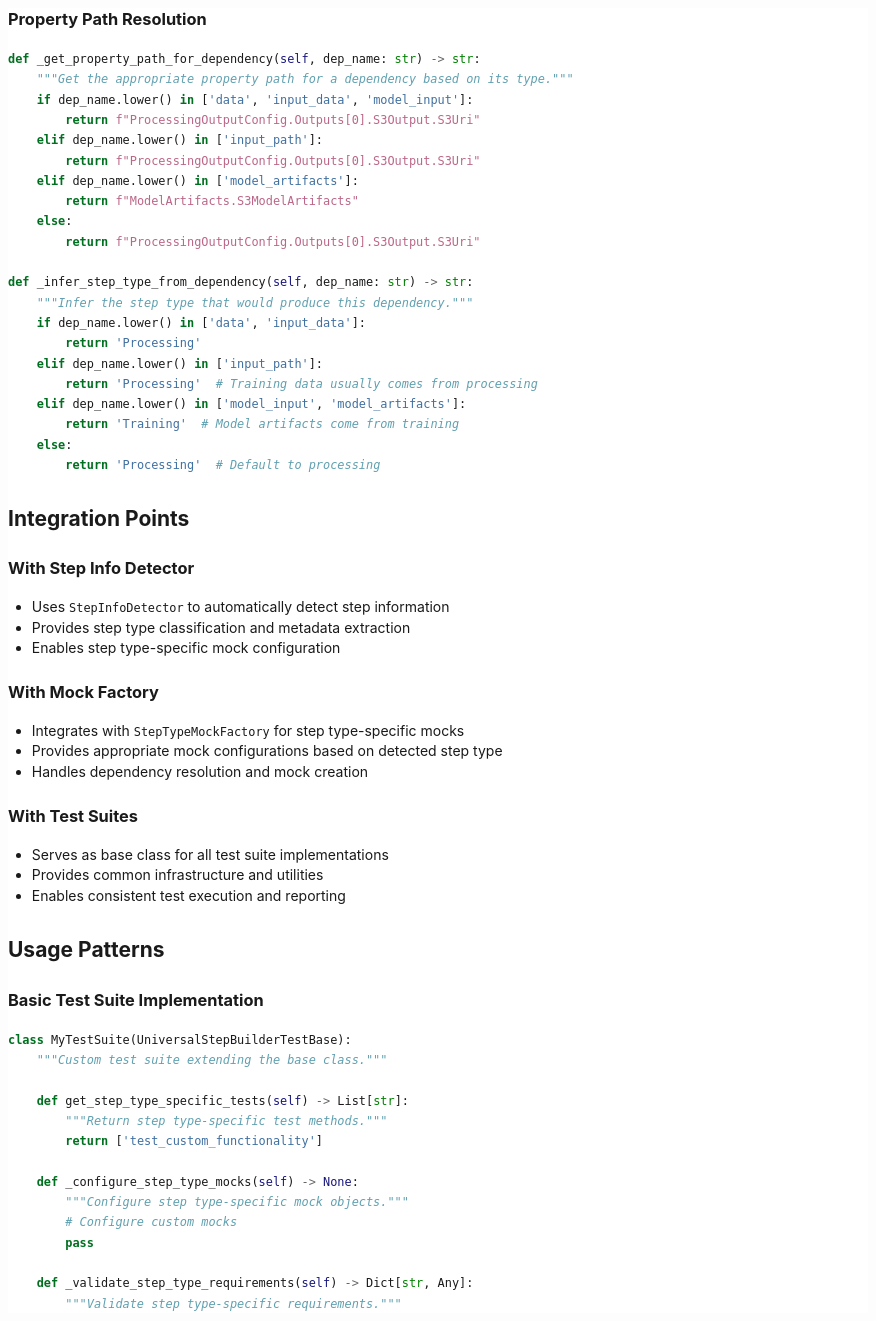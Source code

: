 ### Property Path Resolution

```python
def _get_property_path_for_dependency(self, dep_name: str) -> str:
    """Get the appropriate property path for a dependency based on its type."""
    if dep_name.lower() in ['data', 'input_data', 'model_input']:
        return f"ProcessingOutputConfig.Outputs[0].S3Output.S3Uri"
    elif dep_name.lower() in ['input_path']:
        return f"ProcessingOutputConfig.Outputs[0].S3Output.S3Uri"
    elif dep_name.lower() in ['model_artifacts']:
        return f"ModelArtifacts.S3ModelArtifacts"
    else:
        return f"ProcessingOutputConfig.Outputs[0].S3Output.S3Uri"

def _infer_step_type_from_dependency(self, dep_name: str) -> str:
    """Infer the step type that would produce this dependency."""
    if dep_name.lower() in ['data', 'input_data']:
        return 'Processing'
    elif dep_name.lower() in ['input_path']:
        return 'Processing'  # Training data usually comes from processing
    elif dep_name.lower() in ['model_input', 'model_artifacts']:
        return 'Training'  # Model artifacts come from training
    else:
        return 'Processing'  # Default to processing
```

## Integration Points

### With Step Info Detector
- Uses `StepInfoDetector` to automatically detect step information
- Provides step type classification and metadata extraction
- Enables step type-specific mock configuration

### With Mock Factory
- Integrates with `StepTypeMockFactory` for step type-specific mocks
- Provides appropriate mock configurations based on detected step type
- Handles dependency resolution and mock creation

### With Test Suites
- Serves as base class for all test suite implementations
- Provides common infrastructure and utilities
- Enables consistent test execution and reporting

## Usage Patterns

### Basic Test Suite Implementation

```python
class MyTestSuite(UniversalStepBuilderTestBase):
    """Custom test suite extending the base class."""
    
    def get_step_type_specific_tests(self) -> List[str]:
        """Return step type-specific test methods."""
        return ['test_custom_functionality']
    
    def _configure_step_type_mocks(self) -> None:
        """Configure step type-specific mock objects."""
        # Configure custom mocks
        pass
    
    def _validate_step_type_requirements(self) -> Dict[str, Any]:
        """Validate step type-specific requirements."""
```